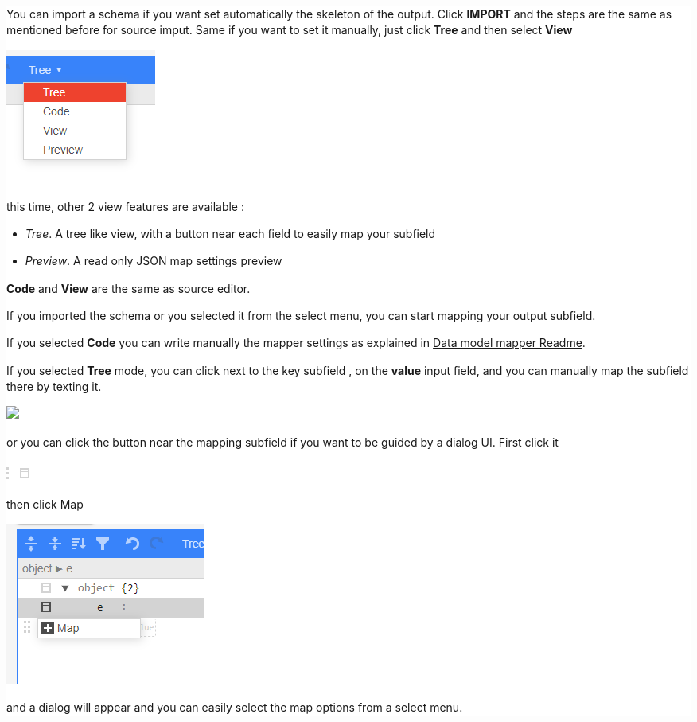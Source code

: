 You can import a schema if you want set automatically the skeleton of the output. Click **IMPORT** and the steps are the same as mentioned before for source imput. Same if you want to set it manually, just click **Tree** and then select **View**

![](./map-options-2.png)

this time, other 2 view features are available :

- *Tree*.  A tree like view, with a button near each field to easily map your subfield

- *Preview*.  A read only JSON map settings preview

**Code** and **View** are the same as source editor.

If you imported the schema or you selected it from the select menu, you can start mapping your output subfield.

If you selected **Code** you can write manually the mapper settings as explained in [Data model mapper Readme](../Readme.md).

If you selected **Tree** mode, you can click next to the key subfield , on the **value** input field, and you can manually map the subfield there by texting it. 

![](images/manual-insert.png)

or you can click the button near the mapping subfield if you want to be guided by a dialog UI.
First click it

![](./map-options.png)

then click Map

![](./map-option.png)

and a dialog will appear and you can easily select the map options from a select menu.
